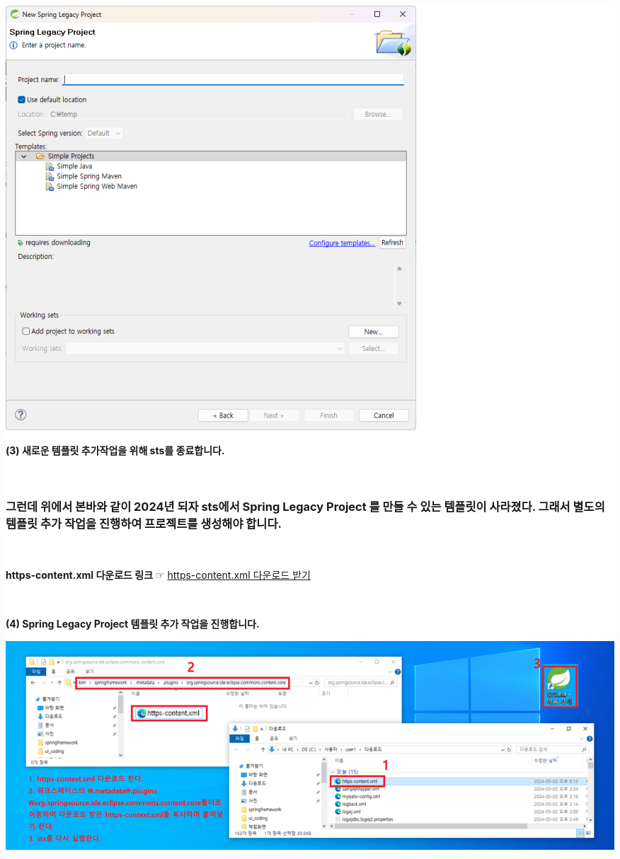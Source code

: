 ![STS설치](../images/stsinstall44.png)

**(3) 새로운 템플릿 추가작업을 위해 sts를 종료합니다.**

<br>

### 그런데 위에서 본바와 같이 2024년 되자 sts에서 Spring Legacy Project 를 만들 수 있는 템플릿이 사라졌다. 그래서 별도의 템플릿 추가 작업을 진행하여 프로젝트를 생성해야 합니다.

<br>

**https-content.xml 다운로드 링크** ☞
<a href="https-content.xml" download>https-content.xml 다운로드 받기</a>

<br>

**(4) Spring Legacy Project 템플릿 추가 작업을 진행합니다.**

![STS설치](../images/stsinstall45.png)
